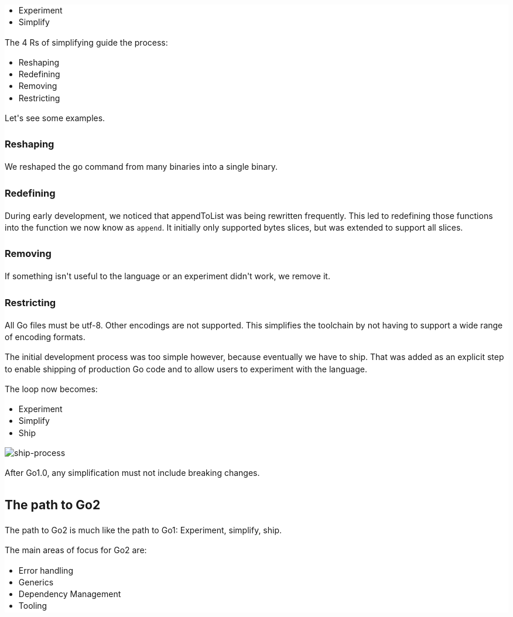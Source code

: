 - Experiment
- Simplify

The 4 Rs of simplifying guide the process:

- Reshaping
- Redefining
- Removing
- Restricting

Let's see some examples.

### Reshaping

We reshaped the go command from many binaries into a single binary.

### Redefining

During early development, we noticed that appendToList was being rewritten
frequently.  This led to redefining those functions into the function we now
know as `append`.  It initially only supported bytes slices, but was extended
to support all slices.

### Removing

If something isn't useful to the language or an experiment didn't work, we
remove it.

### Restricting

All Go files must be utf-8.  Other encodings are not supported.  This simplifies
the toolchain by not having to support a wide range of encoding formats.

The initial development process was too simple however, because eventually we
have to ship.  That was added as an explicit step to enable shipping of
production Go code and to allow users to experiment with the language.

The loop now becomes:

- Experiment
- Simplify
- Ship

![ship-process](/gophercon-2019/ship-process.jpg)

After Go1.0, any simplification must not include breaking changes.

## The path to Go2

The path to Go2 is much like the path to Go1: Experiment, simplify, ship.

The main areas of focus for Go2 are:

- Error handling
- Generics
- Dependency Management
- Tooling
